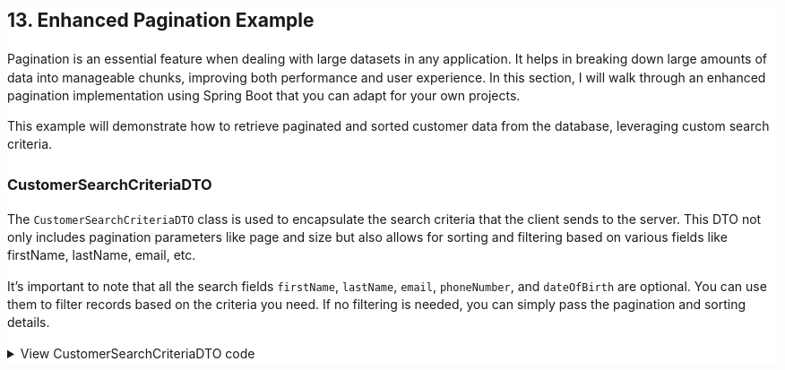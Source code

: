 ## 13. Enhanced Pagination Example

Pagination is an essential feature when dealing with large datasets in any application. It helps in breaking down large
amounts of data into manageable chunks, improving both performance and user experience. In this section, I will walk
through an enhanced pagination implementation using Spring Boot that you can adapt for your own projects.

This example will demonstrate how to retrieve paginated and sorted customer data from the database, leveraging custom
search criteria.

### CustomerSearchCriteriaDTO

The `CustomerSearchCriteriaDTO` class is used to encapsulate the search criteria that the client sends to the server.
This DTO not only includes pagination parameters like page and size but also allows for sorting and filtering based on
various fields like firstName, lastName, email, etc.

It’s important to note that all the search fields `firstName`, `lastName`, `email`, `phoneNumber`, and `dateOfBirth` are
optional. You can use them to filter records based on the criteria you need. If no filtering is needed, you can simply
pass the pagination and sorting details.

<details>
  <summary>View CustomerSearchCriteriaDTO code</summary>

```java
package com.ainigma100.customerapi.dto;

import com.ainigma100.customerapi.utils.SortItem;
import io.swagger.v3.oas.annotations.media.Schema;
import jakarta.validation.constraints.*;
import lombok.Getter;
import lombok.RequiredArgsConstructor;
import lombok.Setter;

import java.time.LocalDate;
import java.util.List;

@Setter
@Getter
@RequiredArgsConstructor
